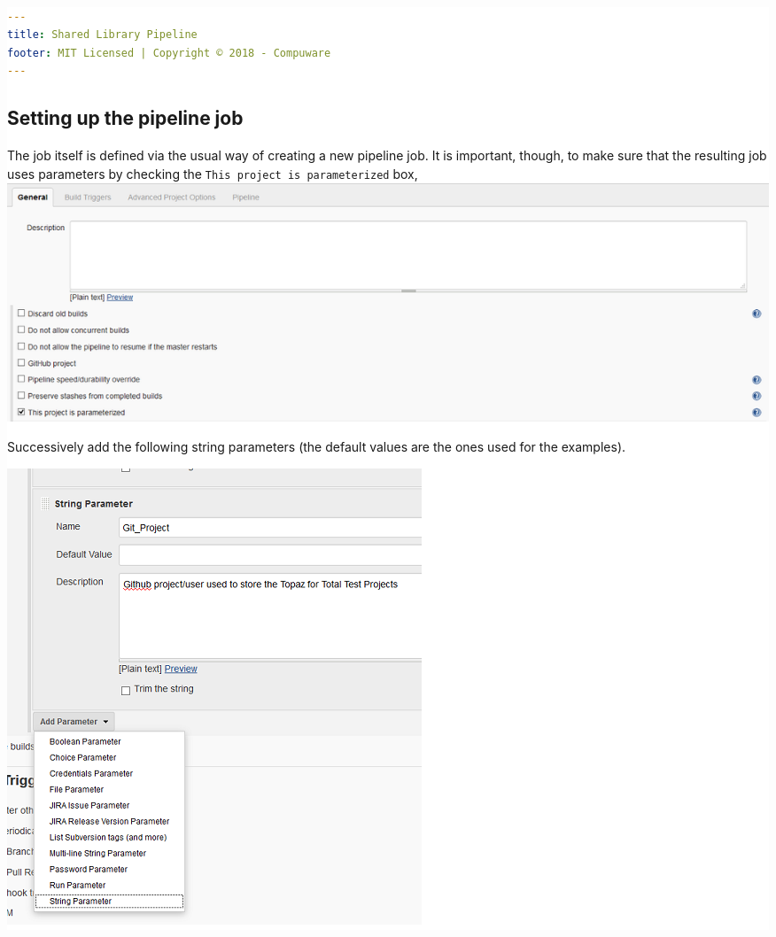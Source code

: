 ```yaml
---
title: Shared Library Pipeline
footer: MIT Licensed | Copyright © 2018 - Compuware
---
```

## Setting up the pipeline job

The job itself is defined via the usual way of creating a new pipeline job. It is important, though, to make sure that the resulting job uses parameters by checking the `This project is parameterized` box, ![Parameterized Pipeline](../pipelines/images/parametertized_pipeline.png)

Successively add the following string parameters (the default values are the ones used for the examples).

![Adding parameters](../pipelines/images/Adding_parameters.png)
